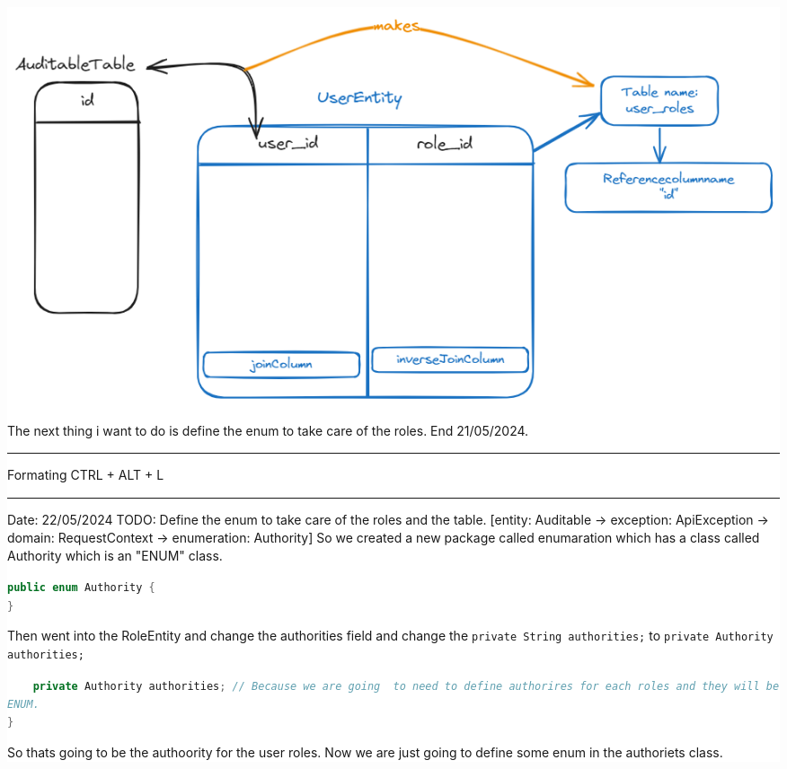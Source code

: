 ![joincolumn table.png](src%2Fmain%2Fresources%2Fassets%2Fjoincolumn%20table.png)

The next thing i want to do is define the enum to take care of the roles.
End 21/05/2024.

---
Formating CTRL + ALT + L

---
Date: 22/05/2024
TODO: Define the enum to take care of the roles and the table.
[entity: Auditable -> exception: ApiException -> domain: RequestContext -> enumeration: Authority]
So we created a new package called enumaration which has a class called Authority which is an "ENUM" class.

```java
public enum Authority {
}
```

Then went into the RoleEntity and change the authorities field and change the `private String authorities;`
to `private Authority authorities;`

```java
    private Authority authorities; // Because we are going  to need to define authorires for each roles and they will be ENUM.
}
```

So thats going to be the authoority for the user roles.
Now we are just going to define some enum in the authoriets class.

